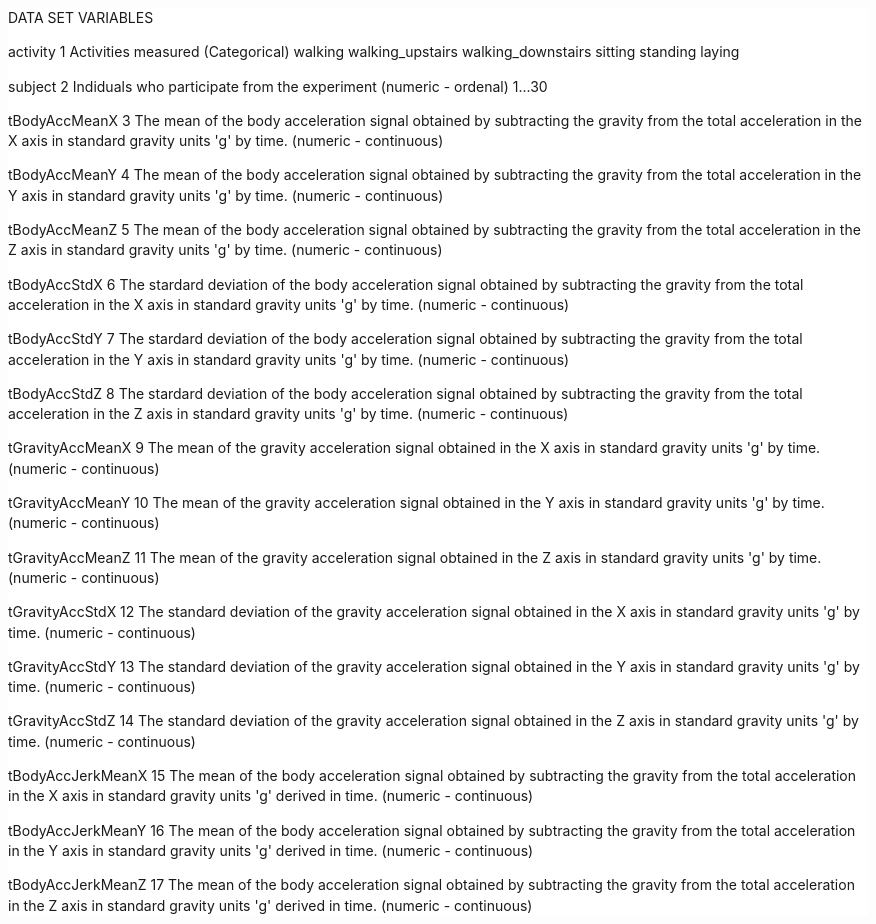 DATA SET VARIABLES

activity 1 Activities measured (Categorical) 
walking
walking_upstairs
walking_downstairs sitting
standing
laying

subject 2 Indiduals who participate from the experiment (numeric - ordenal) 1...30

tBodyAccMeanX 3 The mean of the body acceleration signal obtained by subtracting the gravity from the total acceleration in the X axis in standard gravity units 'g' by time. (numeric - continuous)

tBodyAccMeanY 4 The mean of the body acceleration signal obtained by subtracting the gravity from the total acceleration in the Y axis in standard gravity units 'g' by time. (numeric - continuous)

tBodyAccMeanZ 5 The mean of the body acceleration signal obtained by subtracting the gravity from the total acceleration in the Z axis in standard gravity units 'g' by time. (numeric - continuous)

tBodyAccStdX 6 The stardard deviation of the body acceleration signal obtained by subtracting the gravity from the total acceleration in the X axis in standard gravity units 'g' by time. (numeric - continuous)

tBodyAccStdY 7 The stardard deviation of the body acceleration signal obtained by subtracting the gravity from the total acceleration in the Y axis in standard gravity units 'g' by time. (numeric - continuous)

tBodyAccStdZ 8 The stardard deviation of the body acceleration signal obtained by subtracting the gravity from the total acceleration in the Z axis in standard gravity units 'g' by time. (numeric - continuous)

tGravityAccMeanX 9 The mean of the gravity acceleration signal obtained in the X axis in standard gravity units 'g' by time. (numeric - continuous)

tGravityAccMeanY 10 The mean of the gravity acceleration signal obtained in the Y axis in standard gravity units 'g' by time. (numeric - continuous)

tGravityAccMeanZ 11 The mean of the gravity acceleration signal obtained in the Z axis in standard gravity units 'g' by time. (numeric - continuous)

tGravityAccStdX 12 The standard deviation of the gravity acceleration signal obtained in the X axis in standard gravity units 'g' by time. (numeric - continuous)

tGravityAccStdY 13 The standard deviation of the gravity acceleration signal obtained in the Y axis in standard gravity units 'g' by time. (numeric - continuous)

tGravityAccStdZ 14 The standard deviation of the gravity acceleration signal obtained in the Z axis in standard gravity units 'g' by time. (numeric - continuous)

tBodyAccJerkMeanX 15 The mean of the body acceleration signal obtained by subtracting the gravity from the total acceleration in the X axis in standard gravity units 'g' derived in time. (numeric - continuous)

tBodyAccJerkMeanY 16 The mean of the body acceleration signal obtained by subtracting the gravity from the total acceleration in the Y axis in standard gravity units 'g' derived in time. (numeric - continuous)

tBodyAccJerkMeanZ 17 The mean of the body acceleration signal obtained by subtracting the gravity from the total acceleration in the Z axis in standard gravity units 'g' derived in time. (numeric - continuous)
